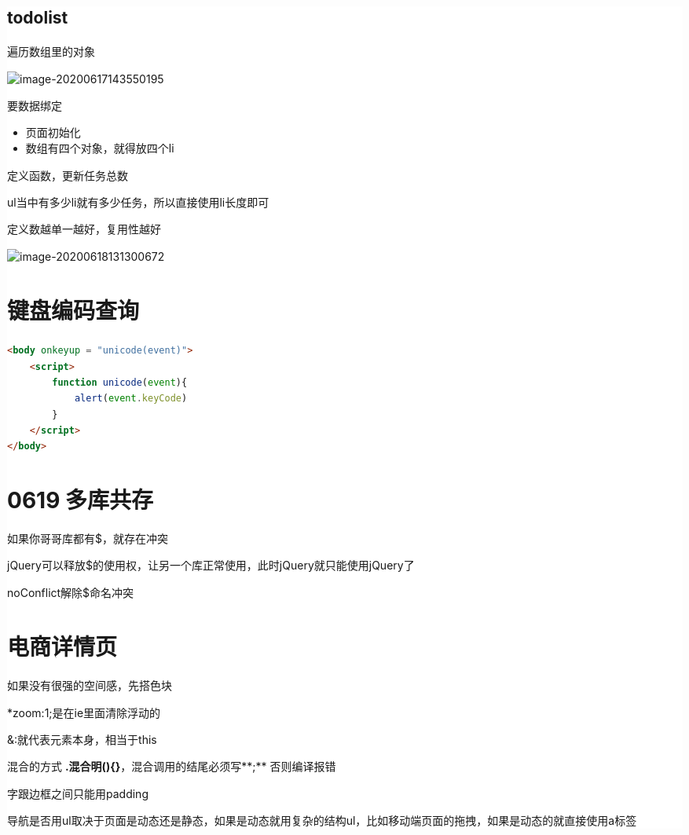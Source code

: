 

## todolist

遍历数组里的对象

![image-20200617143550195](C:\Users\zengxiaolong\AppData\Roaming\Typora\typora-user-images\image-20200617143550195.png)

要数据绑定

- 页面初始化
- 数组有四个对象，就得放四个li

定义函数，更新任务总数

ul当中有多少li就有多少任务，所以直接使用li长度即可

定义数越单一越好，复用性越好

![image-20200618131300672](C:\Users\zengxiaolong\AppData\Roaming\Typora\typora-user-images\image-20200618131300672.png)

# 键盘编码查询

```html
<body onkeyup = "unicode(event)">
    <script>
        function unicode(event){
            alert(event.keyCode)
        }
    </script>
</body>
```

# 0619 多库共存

如果你哥哥库都有$，就存在冲突

jQuery可以释放$的使用权，让另一个库正常使用，此时jQuery就只能使用jQuery了

noConflict解除$命名冲突

# 电商详情页

如果没有很强的空间感，先搭色块

*zoom:1;是在ie里面清除浮动的

&:就代表元素本身，相当于this

混合的方式	**.混合明(){}**，混合调用的结尾必须写**;**	否则编译报错

字跟边框之间只能用padding

导航是否用ul取决于页面是动态还是静态，如果是动态就用复杂的结构ul，比如移动端页面的拖拽，如果是动态的就直接使用a标签
